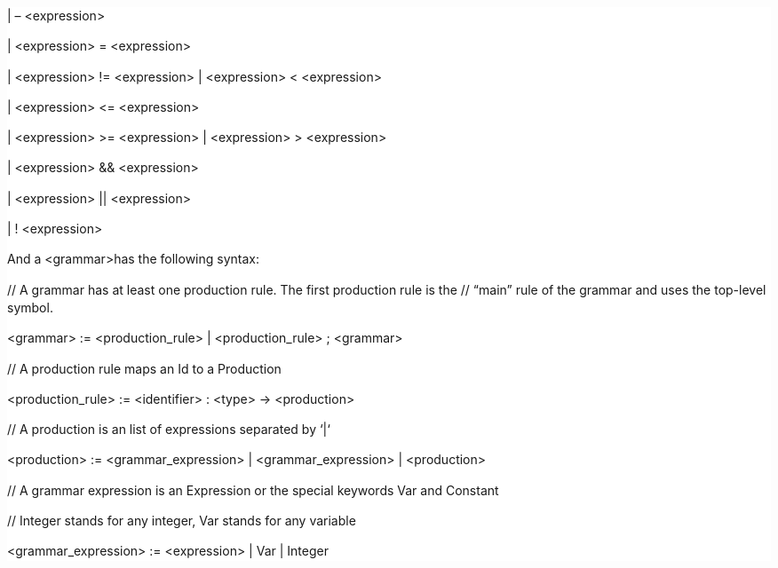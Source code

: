 | – &lt;expression&gt;

| &lt;expression&gt; = &lt;expression&gt;

| &lt;expression&gt; != &lt;expression&gt; | &lt;expression&gt; &lt; &lt;expression&gt;

| &lt;expression&gt; &lt;= &lt;expression&gt;

| &lt;expression&gt; &gt;= &lt;expression&gt; | &lt;expression&gt; &gt; &lt;expression&gt;

| &lt;expression&gt; &amp;&amp; &lt;expression&gt;

| &lt;expression&gt; || &lt;expression&gt;

| ! &lt;expression&gt;

And a &lt;grammar&gt;has the following syntax:

// A grammar has at least one production rule. The first production rule is the // “main” rule of the grammar and uses the top-level symbol.

&lt;grammar&gt; := &lt;production_rule&gt; | &lt;production_rule&gt; ; &lt;grammar&gt;

// A production rule maps an Id to a Production

&lt;production_rule&gt; := &lt;identifier&gt; : &lt;type&gt; -&gt; &lt;production&gt;

// A production is an list of expressions separated by ‘|‘

&lt;production&gt; := &lt;grammar_expression&gt; | &lt;grammar_expression&gt; | &lt;production&gt;

// A grammar expression is an Expression or the special keywords Var and Constant

// Integer stands for any integer, Var stands for any variable

&lt;grammar_expression&gt; := &lt;expression&gt; | Var | Integer
